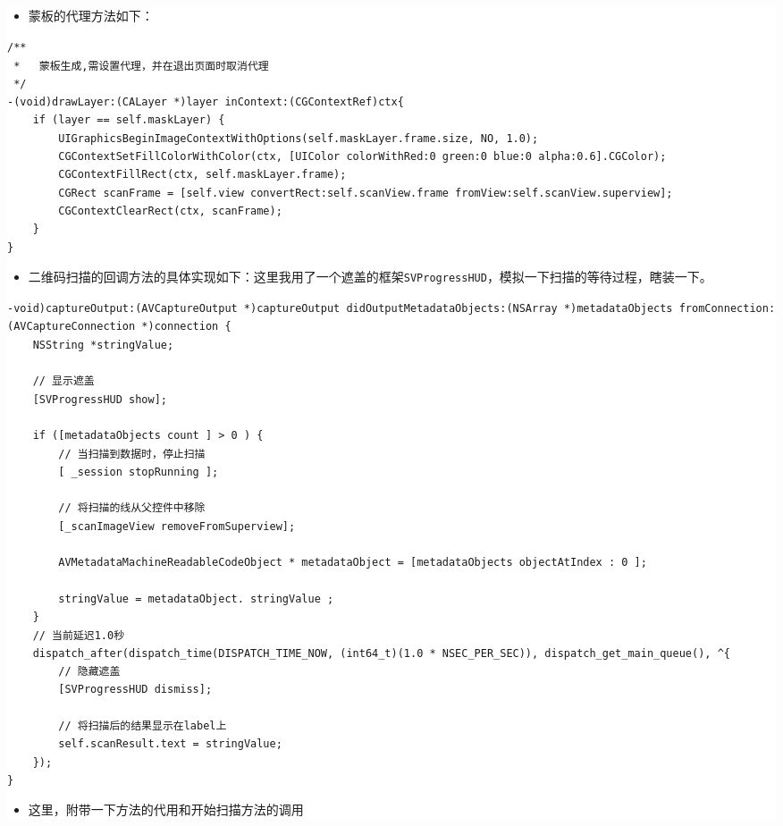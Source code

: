 - 蒙板的代理方法如下：

```objc
/**
 *   蒙板生成,需设置代理，并在退出页面时取消代理
 */
-(void)drawLayer:(CALayer *)layer inContext:(CGContextRef)ctx{
    if (layer == self.maskLayer) {
        UIGraphicsBeginImageContextWithOptions(self.maskLayer.frame.size, NO, 1.0);
        CGContextSetFillColorWithColor(ctx, [UIColor colorWithRed:0 green:0 blue:0 alpha:0.6].CGColor);
        CGContextFillRect(ctx, self.maskLayer.frame);
        CGRect scanFrame = [self.view convertRect:self.scanView.frame fromView:self.scanView.superview];
        CGContextClearRect(ctx, scanFrame);
    }
}
```

- 二维码扫描的回调方法的具体实现如下：这里我用了一个遮盖的框架`SVProgressHUD`，模拟一下扫描的等待过程，瞎装一下。

```objc
-void)captureOutput:(AVCaptureOutput *)captureOutput didOutputMetadataObjects:(NSArray *)metadataObjects fromConnection:(AVCaptureConnection *)connection {
    NSString *stringValue;
    
    // 显示遮盖
    [SVProgressHUD show];
    
    if ([metadataObjects count ] > 0 ) {
        // 当扫描到数据时，停止扫描
        [ _session stopRunning ];
        
        // 将扫描的线从父控件中移除
        [_scanImageView removeFromSuperview];
        
        AVMetadataMachineReadableCodeObject * metadataObject = [metadataObjects objectAtIndex : 0 ];
        
        stringValue = metadataObject. stringValue ;
    }
    // 当前延迟1.0秒
    dispatch_after(dispatch_time(DISPATCH_TIME_NOW, (int64_t)(1.0 * NSEC_PER_SEC)), dispatch_get_main_queue(), ^{
        // 隐藏遮盖
        [SVProgressHUD dismiss];
        
        // 将扫描后的结果显示在label上
        self.scanResult.text = stringValue;
    });
}
```

- 这里，附带一下方法的代用和开始扫描方法的调用
